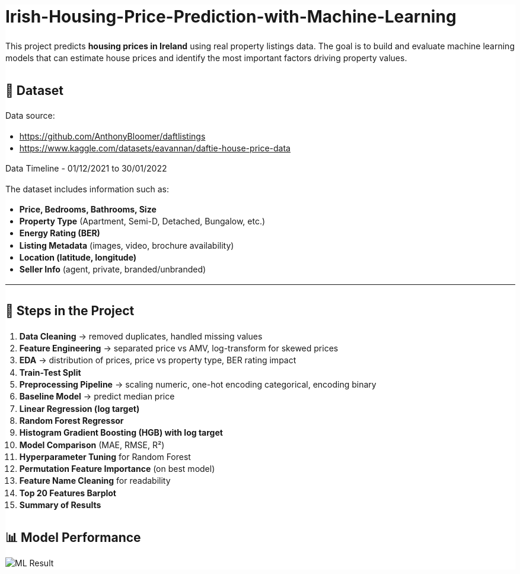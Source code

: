 # Irish-Housing-Price-Prediction-with-Machine-Learning
This project predicts **housing prices in Ireland** using real property listings data.   The goal is to build and evaluate machine learning models that can estimate house prices and identify the most important factors driving property values.


## 📂 Dataset

Data source:
- https://github.com/AnthonyBloomer/daftlistings
- https://www.kaggle.com/datasets/eavannan/daftie-house-price-data


Data Timeline - 01/12/2021 to 30/01/2022



The dataset includes information such as:
- **Price, Bedrooms, Bathrooms, Size**
- **Property Type** (Apartment, Semi-D, Detached, Bungalow, etc.)
- **Energy Rating (BER)**
- **Listing Metadata** (images, video, brochure availability)
- **Location (latitude, longitude)**
- **Seller Info** (agent, private, branded/unbranded)

---

## 🔧 Steps in the Project
1. **Data Cleaning** → removed duplicates, handled missing values  
2. **Feature Engineering** → separated price vs AMV, log-transform for skewed prices  
3. **EDA** → distribution of prices, price vs property type, BER rating impact  
4. **Train-Test Split**  
5. **Preprocessing Pipeline** → scaling numeric, one-hot encoding categorical, encoding binary  
6. **Baseline Model** → predict median price  
7. **Linear Regression (log target)**  
8. **Random Forest Regressor**  
9. **Histogram Gradient Boosting (HGB) with log target**  
10. **Model Comparison** (MAE, RMSE, R²)  
11. **Hyperparameter Tuning** for Random Forest  
12. **Permutation Feature Importance** (on best model)  
13. **Feature Name Cleaning** for readability  
14. **Top 20 Features Barplot**  
15. **Summary of Results**  



## 📊 Model Performance
<img width="405" height="131" alt="ML Result" src="https://github.com/user-attachments/assets/02160794-c2b8-4b42-a365-97426d0bc96e" />

  


